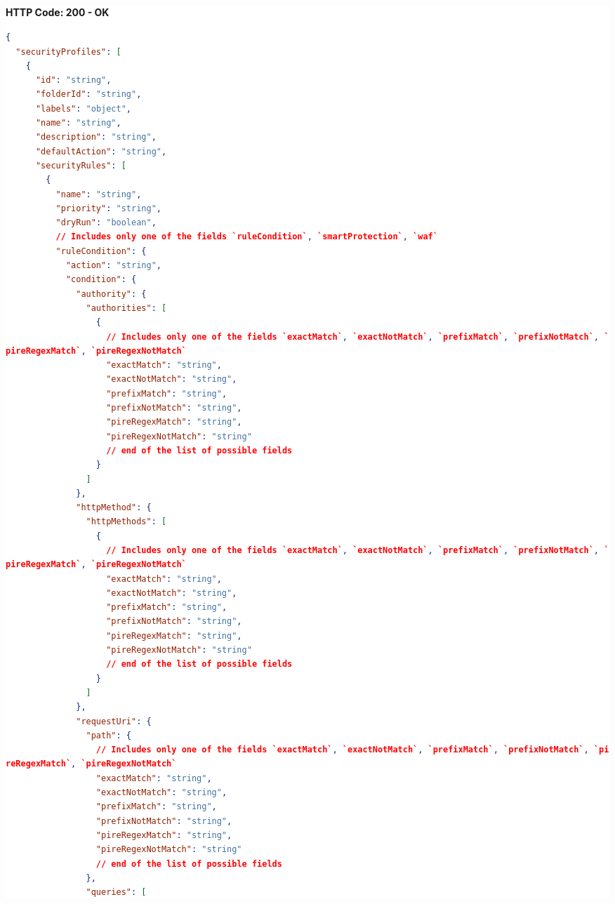 **HTTP Code: 200 - OK**

```json
{
  "securityProfiles": [
    {
      "id": "string",
      "folderId": "string",
      "labels": "object",
      "name": "string",
      "description": "string",
      "defaultAction": "string",
      "securityRules": [
        {
          "name": "string",
          "priority": "string",
          "dryRun": "boolean",
          // Includes only one of the fields `ruleCondition`, `smartProtection`, `waf`
          "ruleCondition": {
            "action": "string",
            "condition": {
              "authority": {
                "authorities": [
                  {
                    // Includes only one of the fields `exactMatch`, `exactNotMatch`, `prefixMatch`, `prefixNotMatch`, `pireRegexMatch`, `pireRegexNotMatch`
                    "exactMatch": "string",
                    "exactNotMatch": "string",
                    "prefixMatch": "string",
                    "prefixNotMatch": "string",
                    "pireRegexMatch": "string",
                    "pireRegexNotMatch": "string"
                    // end of the list of possible fields
                  }
                ]
              },
              "httpMethod": {
                "httpMethods": [
                  {
                    // Includes only one of the fields `exactMatch`, `exactNotMatch`, `prefixMatch`, `prefixNotMatch`, `pireRegexMatch`, `pireRegexNotMatch`
                    "exactMatch": "string",
                    "exactNotMatch": "string",
                    "prefixMatch": "string",
                    "prefixNotMatch": "string",
                    "pireRegexMatch": "string",
                    "pireRegexNotMatch": "string"
                    // end of the list of possible fields
                  }
                ]
              },
              "requestUri": {
                "path": {
                  // Includes only one of the fields `exactMatch`, `exactNotMatch`, `prefixMatch`, `prefixNotMatch`, `pireRegexMatch`, `pireRegexNotMatch`
                  "exactMatch": "string",
                  "exactNotMatch": "string",
                  "prefixMatch": "string",
                  "prefixNotMatch": "string",
                  "pireRegexMatch": "string",
                  "pireRegexNotMatch": "string"
                  // end of the list of possible fields
                },
                "queries": [
```